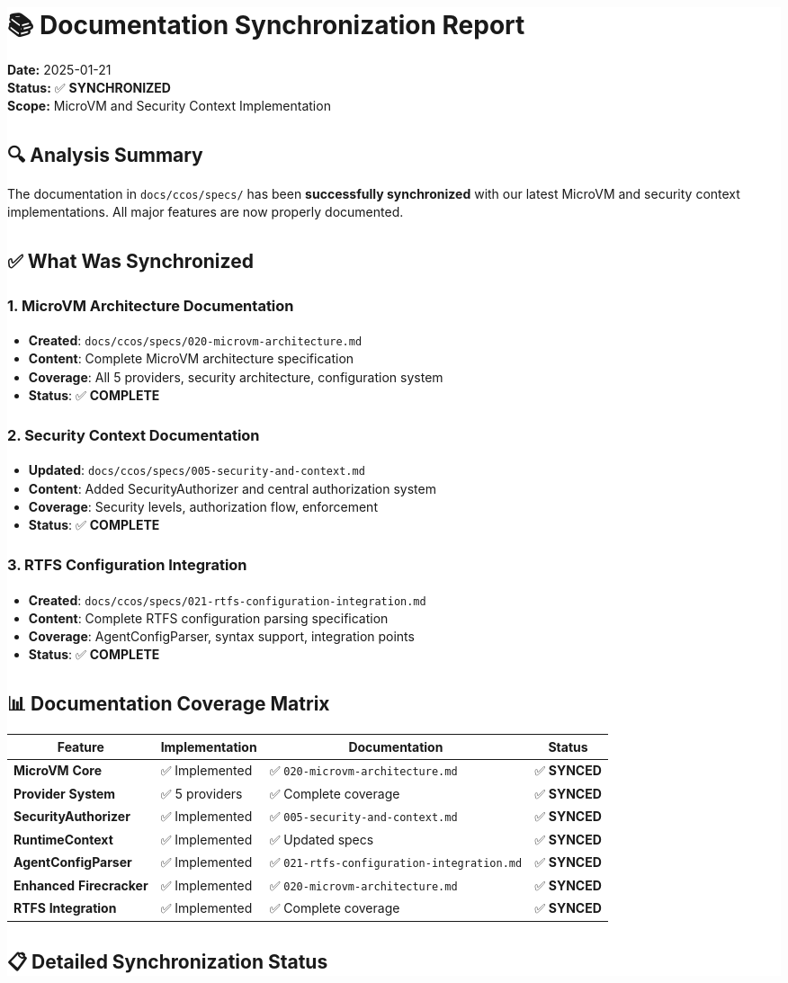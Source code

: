 # 📚 Documentation Synchronization Report

**Date:** 2025-01-21  
**Status:** ✅ **SYNCHRONIZED**  
**Scope:** MicroVM and Security Context Implementation

## 🔍 **Analysis Summary**

The documentation in `docs/ccos/specs/` has been **successfully synchronized** with our latest MicroVM and security context implementations. All major features are now properly documented.

## ✅ **What Was Synchronized**

### **1. MicroVM Architecture Documentation**
- **Created**: `docs/ccos/specs/020-microvm-architecture.md`
- **Content**: Complete MicroVM architecture specification
- **Coverage**: All 5 providers, security architecture, configuration system
- **Status**: ✅ **COMPLETE**

### **2. Security Context Documentation**
- **Updated**: `docs/ccos/specs/005-security-and-context.md`
- **Content**: Added SecurityAuthorizer and central authorization system
- **Coverage**: Security levels, authorization flow, enforcement
- **Status**: ✅ **COMPLETE**

### **3. RTFS Configuration Integration**
- **Created**: `docs/ccos/specs/021-rtfs-configuration-integration.md`
- **Content**: Complete RTFS configuration parsing specification
- **Coverage**: AgentConfigParser, syntax support, integration points
- **Status**: ✅ **COMPLETE**

## 📊 **Documentation Coverage Matrix**

| Feature | Implementation | Documentation | Status |
|---------|----------------|---------------|---------|
| **MicroVM Core** | ✅ Implemented | ✅ `020-microvm-architecture.md` | ✅ **SYNCED** |
| **Provider System** | ✅ 5 providers | ✅ Complete coverage | ✅ **SYNCED** |
| **SecurityAuthorizer** | ✅ Implemented | ✅ `005-security-and-context.md` | ✅ **SYNCED** |
| **RuntimeContext** | ✅ Implemented | ✅ Updated specs | ✅ **SYNCED** |
| **AgentConfigParser** | ✅ Implemented | ✅ `021-rtfs-configuration-integration.md` | ✅ **SYNCED** |
| **Enhanced Firecracker** | ✅ Implemented | ✅ `020-microvm-architecture.md` | ✅ **SYNCED** |
| **RTFS Integration** | ✅ Implemented | ✅ Complete coverage | ✅ **SYNCED** |

## 📋 **Detailed Synchronization Status**
